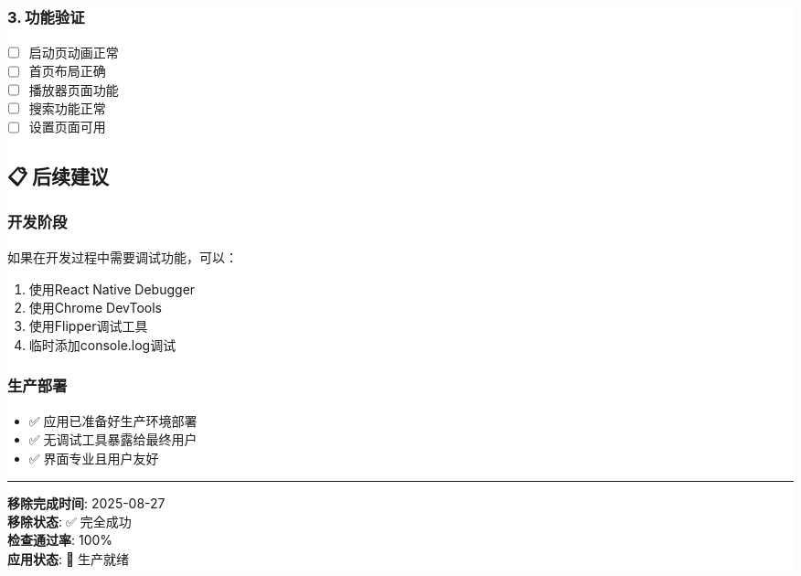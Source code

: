 ### 3. 功能验证
- [ ] 启动页动画正常
- [ ] 首页布局正确
- [ ] 播放器页面功能
- [ ] 搜索功能正常
- [ ] 设置页面可用

## 📋 后续建议

### 开发阶段
如果在开发过程中需要调试功能，可以：
1. 使用React Native Debugger
2. 使用Chrome DevTools
3. 使用Flipper调试工具
4. 临时添加console.log调试

### 生产部署
- ✅ 应用已准备好生产环境部署
- ✅ 无调试工具暴露给最终用户
- ✅ 界面专业且用户友好

---

**移除完成时间**: 2025-08-27  
**移除状态**: ✅ 完全成功  
**检查通过率**: 100%  
**应用状态**: 🚀 生产就绪
